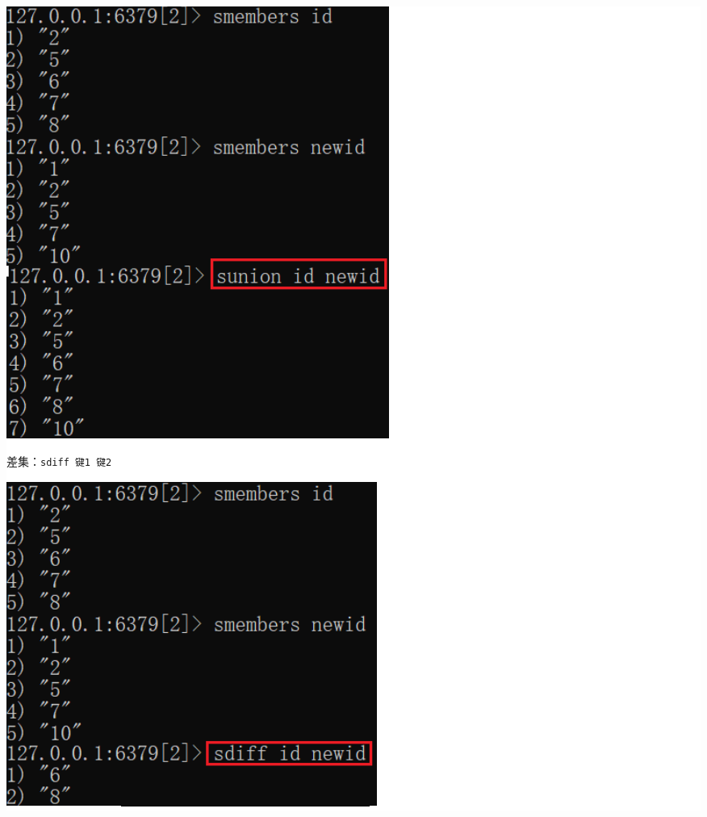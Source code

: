 ![1657976136048](assets/1657976136048.png)

差集：`sdiff 键1 键2`

![1657976177105](assets/1657976177105.png)
